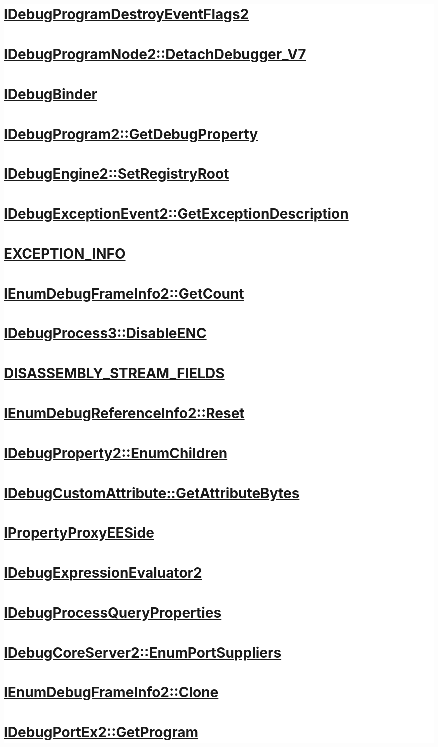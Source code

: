 # [IDebugProgramDestroyEventFlags2](idebugprogramdestroyeventflags2.md)
# [IDebugProgramNode2::DetachDebugger_V7](idebugprogramnode2-detachdebugger-v7.md)
# [IDebugBinder](idebugbinder.md)
# [IDebugProgram2::GetDebugProperty](idebugprogram2-getdebugproperty.md)
# [IDebugEngine2::SetRegistryRoot](idebugengine2-setregistryroot.md)
# [IDebugExceptionEvent2::GetExceptionDescription](idebugexceptionevent2-getexceptiondescription.md)
# [EXCEPTION_INFO](exception-info.md)
# [IEnumDebugFrameInfo2::GetCount](ienumdebugframeinfo2-getcount.md)
# [IDebugProcess3::DisableENC](idebugprocess3-disableenc.md)
# [DISASSEMBLY_STREAM_FIELDS](disassembly-stream-fields.md)
# [IEnumDebugReferenceInfo2::Reset](ienumdebugreferenceinfo2-reset.md)
# [IDebugProperty2::EnumChildren](idebugproperty2-enumchildren.md)
# [IDebugCustomAttribute::GetAttributeBytes](idebugcustomattribute-getattributebytes.md)
# [IPropertyProxyEESide](ipropertyproxyeeside.md)
# [IDebugExpressionEvaluator2](idebugexpressionevaluator2.md)
# [IDebugProcessQueryProperties](idebugprocessqueryproperties.md)
# [IDebugCoreServer2::EnumPortSuppliers](idebugcoreserver2-enumportsuppliers.md)
# [IEnumDebugFrameInfo2::Clone](ienumdebugframeinfo2-clone.md)
# [IDebugPortEx2::GetProgram](idebugportex2-getprogram.md)